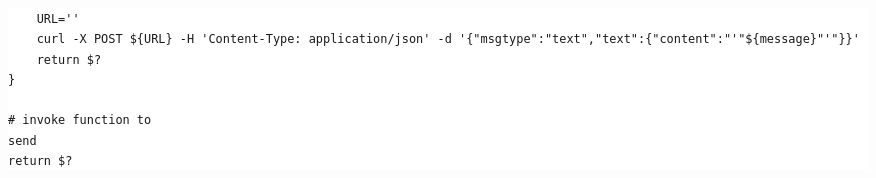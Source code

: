 ```shell
    URL=''
    curl -X POST ${URL} -H 'Content-Type: application/json' -d '{"msgtype":"text","text":{"content":"'"${message}"'"}}'
    return $?
}

# invoke function to
send
return $?
```
